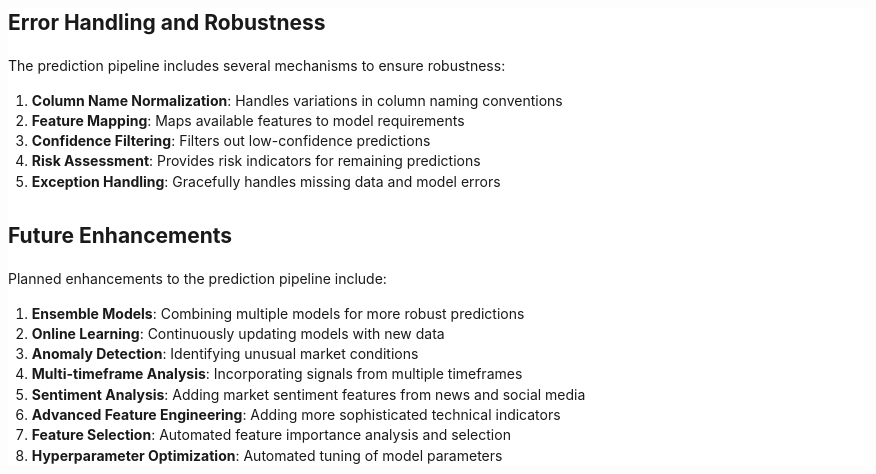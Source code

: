 ## Error Handling and Robustness

The prediction pipeline includes several mechanisms to ensure robustness:

1. **Column Name Normalization**: Handles variations in column naming conventions
2. **Feature Mapping**: Maps available features to model requirements
3. **Confidence Filtering**: Filters out low-confidence predictions
4. **Risk Assessment**: Provides risk indicators for remaining predictions
5. **Exception Handling**: Gracefully handles missing data and model errors

## Future Enhancements

Planned enhancements to the prediction pipeline include:

1. **Ensemble Models**: Combining multiple models for more robust predictions
2. **Online Learning**: Continuously updating models with new data
3. **Anomaly Detection**: Identifying unusual market conditions
4. **Multi-timeframe Analysis**: Incorporating signals from multiple timeframes
5. **Sentiment Analysis**: Adding market sentiment features from news and social media
6. **Advanced Feature Engineering**: Adding more sophisticated technical indicators
7. **Feature Selection**: Automated feature importance analysis and selection
8. **Hyperparameter Optimization**: Automated tuning of model parameters
